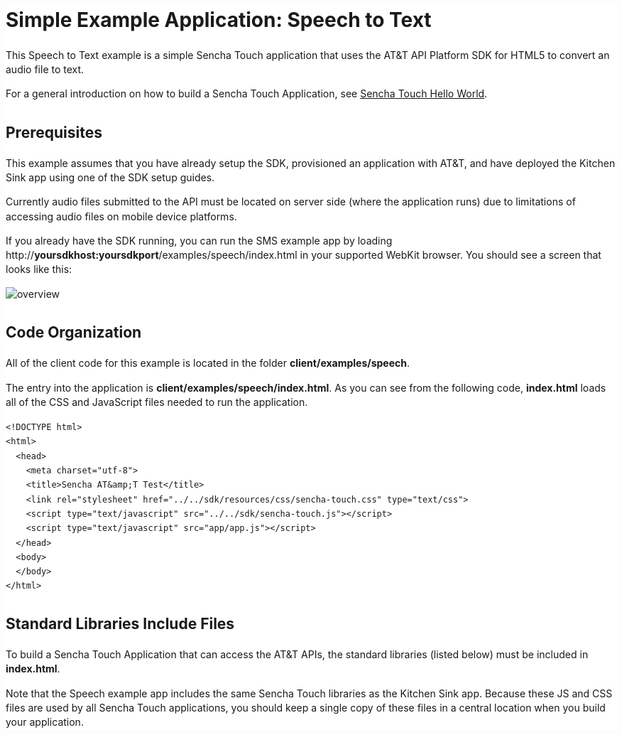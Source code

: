 Simple Example Application: Speech to Text
===

This Speech to Text example is a simple Sencha Touch application that uses the AT&T API Platform SDK for HTML5 to convert an audio file to text.

For a general introduction on how to build a Sencha Touch Application, see [Sencha Touch Hello World](http://www.sencha.com/learn/hello-world).


Prerequisites
----

This example assumes that you have already setup the SDK, provisioned an application with AT&T, and have deployed the Kitchen Sink app using one of the SDK setup guides. 

Currently audio files submitted to the API must be located on server side (where the application runs) due to limitations of accessing audio files on mobile device platforms.

If you already have the SDK running, you can run the SMS example app by loading http://**yoursdkhost:yoursdkport**/examples/speech/index.html in your supported WebKit browser. You should see a screen that looks like this:

![overview](resources/images/examples-speech.png)


Code Organization
---
All of the client code for this example is located in the folder **client/examples/speech**.

The entry into the application is **client/examples/speech/index.html**. As you can see from the following code, **index.html** loads all of the CSS and JavaScript files needed to run the application.



    <!DOCTYPE html>
    <html>
      <head>
        <meta charset="utf-8">
        <title>Sencha AT&amp;T Test</title>
        <link rel="stylesheet" href="../../sdk/resources/css/sencha-touch.css" type="text/css">
        <script type="text/javascript" src="../../sdk/sencha-touch.js"></script>
        <script type="text/javascript" src="app/app.js"></script>
      </head>
      <body>
      </body>
    </html>
        


Standard Libraries Include Files
---
To build a Sencha Touch Application that can access the AT&T APIs, the standard libraries (listed below) must be included in **index.html**.

Note that the Speech example app includes the same Sencha Touch libraries as the Kitchen Sink app. Because these JS and CSS files are used by all Sencha Touch applications, you should keep a single copy of these files in a central location when you build your application.
